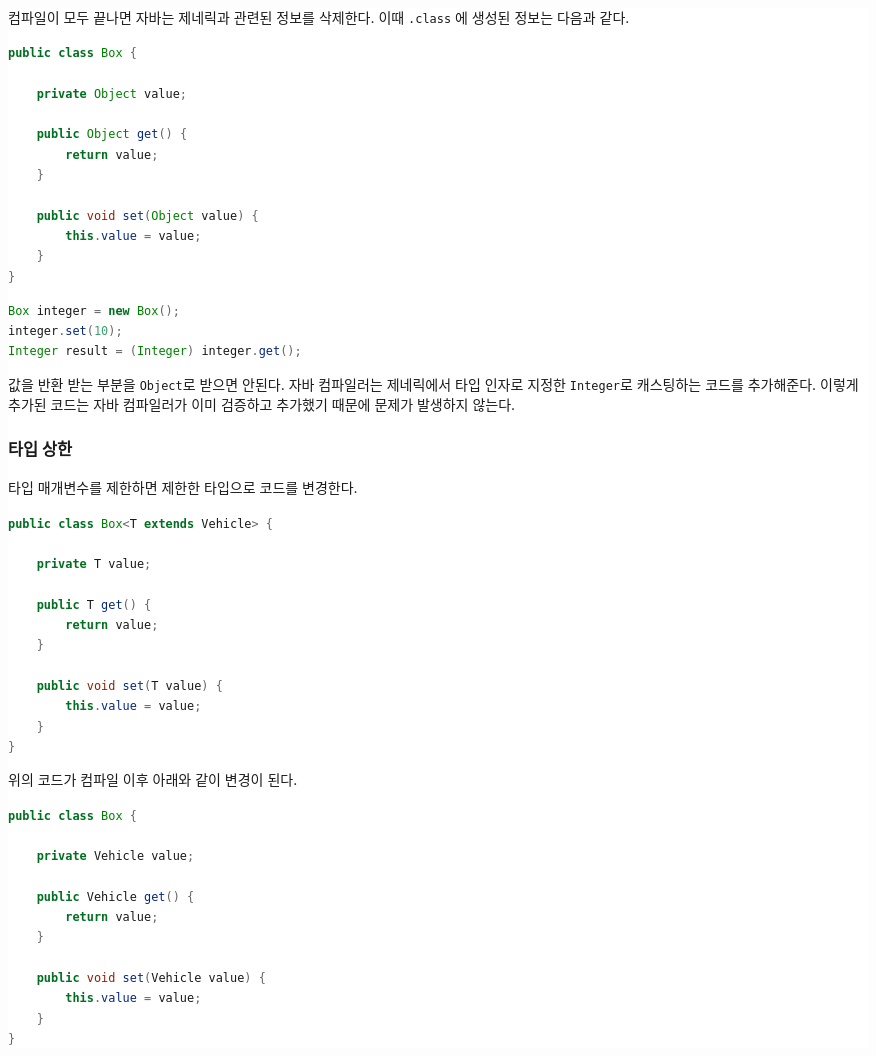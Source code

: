 컴파일이 모두 끝나면 자바는 제네릭과 관련된 정보를 삭제한다. 이때 `.class` 에 생성된 정보는 다음과 같다.

``` java
public class Box {

    private Object value;

    public Object get() {
        return value;
    }

    public void set(Object value) {
        this.value = value;
    }
}
```

``` java
Box integer = new Box();
integer.set(10);
Integer result = (Integer) integer.get();
```

값을 반환 받는 부분을 `Object`로 받으면 안된다. 자바 컴파일러는 제네릭에서 타입 인자로 지정한 `Integer`로 캐스팅하는 코드를 추가해준다. 이렇게 추가된 코드는 자바 컴파일러가 이미 검증하고 추가했기 때문에 문제가 발생하지 않는다.

### 타입 상한

타입 매개변수를 제한하면 제한한 타입으로 코드를 변경한다.

``` java
public class Box<T extends Vehicle> {

    private T value;

    public T get() {
        return value;
    }

    public void set(T value) {
        this.value = value;
    }
}
```

위의 코드가 컴파일 이후 아래와 같이 변경이 된다.

``` java
public class Box {

    private Vehicle value;

    public Vehicle get() {
        return value;
    }

    public void set(Vehicle value) {
        this.value = value;
    }
}
```
